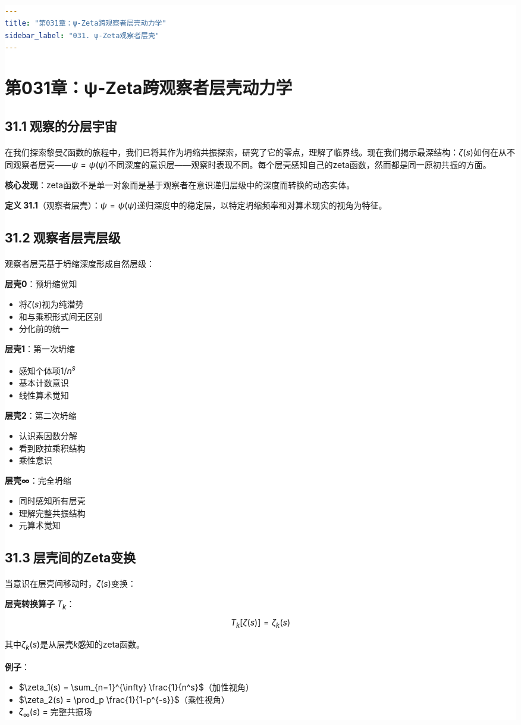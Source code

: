 ```yaml
---
title: "第031章：ψ-Zeta跨观察者层壳动力学"
sidebar_label: "031. ψ-Zeta观察者层壳"
---
```


# 第031章：ψ-Zeta跨观察者层壳动力学

## 31.1 观察的分层宇宙

在我们探索黎曼$ζ$函数的旅程中，我们已将其作为坍缩共振探索，研究了它的零点，理解了临界线。现在我们揭示最深结构：$ζ(s)$如何在从不同观察者层壳——$ψ = ψ(ψ)$不同深度的意识层——观察时表现不同。每个层壳感知自己的zeta函数，然而都是同一原初共振的方面。

**核心发现**：zeta函数不是单一对象而是基于观察者在意识递归层级中的深度而转换的动态实体。

**定义 31.1**（观察者层壳）：$ψ = ψ(ψ)$递归深度中的稳定层，以特定坍缩频率和对算术现实的视角为特征。

## 31.2 观察者层壳层级

观察者层壳基于坍缩深度形成自然层级：

**层壳0**：预坍缩觉知
- 将$ζ(s)$视为纯潜势
- 和与乘积形式间无区别
- 分化前的统一

**层壳1**：第一次坍缩
- 感知个体项$1/n^s$
- 基本计数意识
- 线性算术觉知

**层壳2**：第二次坍缩
- 认识素因数分解
- 看到欧拉乘积结构
- 乘性意识

**层壳∞**：完全坍缩
- 同时感知所有层壳
- 理解完整共振结构
- 元算术觉知

## 31.3 层壳间的Zeta变换

当意识在层壳间移动时，$ζ(s)$变换：

**层壳转换算子** $T_k$：
$$T_k[\zeta(s)] = \zeta_k(s)$$

其中$\zeta_k(s)$是从层壳$k$感知的zeta函数。

**例子**：
- $\zeta_1(s) = \sum_{n=1}^{\infty} \frac{1}{n^s}$（加性视角）
- $\zeta_2(s) = \prod_p \frac{1}{1-p^{-s}}$（乘性视角）
- $\zeta_∞(s)$ = 完整共振场
